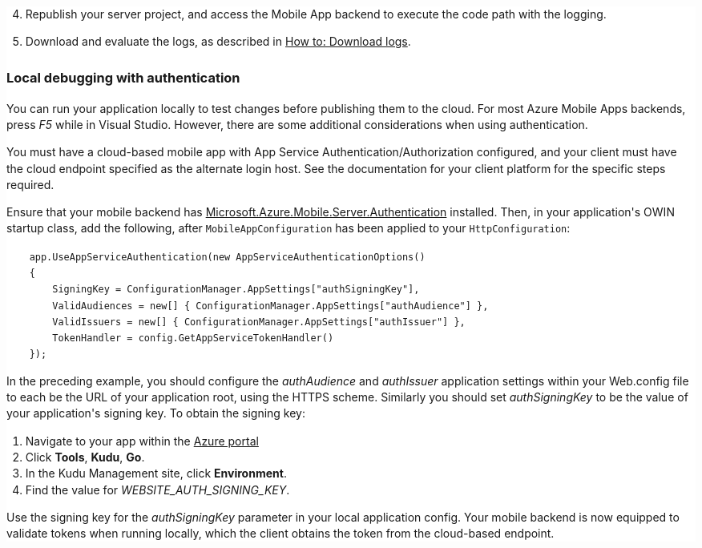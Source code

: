 4. Republish your server project, and access the Mobile App backend to execute the code path with the logging.

5. Download and evaluate the logs, as described in [How to: Download logs](/documentation/articles/web-sites-enable-diagnostic-log/#download).

### <a name="local-debug"></a>Local debugging with authentication

You can run your application locally to test changes before publishing them to the cloud. For most Azure Mobile Apps backends, press *F5* while 
in Visual Studio. However, there are some additional considerations when using authentication.

You must have a cloud-based mobile app with App Service Authentication/Authorization configured, and your client must have the cloud endpoint 
specified as the alternate login host. See the documentation for your client platform for the specific steps required.

Ensure that your mobile backend has [Microsoft.Azure.Mobile.Server.Authentication] installed. Then, in your application's OWIN startup class, 
add the following, after `MobileAppConfiguration` has been applied to your `HttpConfiguration`:

		app.UseAppServiceAuthentication(new AppServiceAuthenticationOptions()
		{
			SigningKey = ConfigurationManager.AppSettings["authSigningKey"],
			ValidAudiences = new[] { ConfigurationManager.AppSettings["authAudience"] },
			ValidIssuers = new[] { ConfigurationManager.AppSettings["authIssuer"] },
			TokenHandler = config.GetAppServiceTokenHandler()
		});

In the preceding example, you should configure the _authAudience_ and _authIssuer_ application settings within your Web.config file to each be the 
URL of your application root, using the HTTPS scheme. Similarly you should set _authSigningKey_ to be the value of your application's signing key. 
To obtain the signing key:

1. Navigate to your app within the [Azure portal] 
2. Click **Tools**, **Kudu**, **Go**.
3. In the Kudu Management site, click **Environment**.
4. Find the value for _WEBSITE\_AUTH\_SIGNING\_KEY_. 

Use the signing key for the _authSigningKey_ parameter in your local application config.  Your mobile backend is now equipped to validate 
tokens when running locally, which the client obtains the token from the cloud-based endpoint.

[1]: https://msdn.microsoft.com/zh-cn/library/azure/dn961176.aspx
[2]: https://github.com/Azure/azure-mobile-apps-net-server
[3]: /documentation/articles/app-service-mobile-ios-get-started/
[4]: /downloads/
[5]: https://github.com/Azure-Samples/app-service-mobile-dotnet-backend-quickstart/blob/master/README.md#client-added-push-notification-tags
[6]: https://github.com/Azure-Samples/app-service-mobile-dotnet-backend-quickstart/blob/master/README.md#push-to-users
[Azure portal]: https://portal.azure.cn
[NuGet.org]: http://www.nuget.org/
[Microsoft.Azure.Mobile.Server]: http://www.nuget.org/packages/Microsoft.Azure.Mobile.Server/
[Microsoft.Azure.Mobile.Server.Quickstart]: http://www.nuget.org/packages/Microsoft.Azure.Mobile.Server.Quickstart/
[Microsoft.Azure.Mobile.Server.Authentication]: http://www.nuget.org/packages/Microsoft.Azure.Mobile.Server.Authentication/
[Microsoft.Azure.Mobile.Server.Login]: http://www.nuget.org/packages/Microsoft.Azure.Mobile.Server.Login/
[Microsoft.Azure.Mobile.Server.Notifications]: http://www.nuget.org/packages/Microsoft.Azure.Mobile.Server.Notifications/
[MapHttpAttributeRoutes]: https://msdn.microsoft.com/zh-cn/library/dn479134(v=vs.118).aspx
